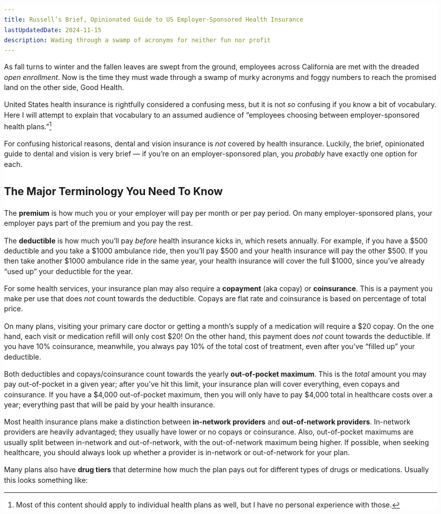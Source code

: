 ```yaml
---
title: Russell’s Brief, Opinionated Guide to US Employer-Sponsored Health Insurance
lastUpdatedDate: 2024-11-15
description: Wading through a swamp of acronyms for neither fun nor profit
---
```


As fall turns to winter and the fallen leaves are swept from the ground, employees across California are met with the dreaded *open enrollment*. Now is the time they must wade through a swamp of murky acronyms and foggy numbers to reach the promised land on the other side, Good Health.

United States health insurance is rightfully considered a confusing mess, but it is not *so* confusing if you know a bit of vocabulary. Here I will attempt to explain that vocabulary to an assumed audience of “employees choosing between employer-sponsored health plans.”[^audience]

For confusing historical reasons, dental and vision insurance is *not* covered by health insurance. Luckily, the brief, opinionated guide to dental and vision is very brief — if you’re on an employer-sponsored plan, you *probably* have exactly one option for each.

## The Major Terminology You Need To Know

The **premium** is how much you or your employer will pay per month or per pay period. On many employer-sponsored plans, your employer pays part of the premium and you pay the rest.

The **deductible** is how much you’ll pay *before* health insurance kicks in, which resets annually. For example, if you have a $500 deductible and you take a $1000 ambulance ride, then you’ll pay $500 and your health insurance will pay the other $500. If you then take another $1000 ambulance ride in the same year, your health insurance will cover the full $1000, since you’ve already “used up” your deductible for the year.

For some health services, your insurance plan may also require a **copayment** (aka copay) or **coinsurance**. This is a payment you make per use that does *not* count towards the deductible. Copays are flat rate and coinsurance is based on percentage of total price.

On many plans, visiting your primary care doctor or getting a month’s supply of a medication will require a $20 copay. On the one hand, each visit or medication refill will only cost $20! On the other hand, this payment does *not* count towards the deductible. If you have 10% coinsurance, meanwhile, you always pay 10% of the total cost of treatment, even after you’ve “filled up” your deductible.

Both deductibles and copays/coinsurance count towards the yearly **out-of-pocket maximum**. This is the *total* amount you may pay out-of-pocket in a given year; after you’ve hit this limit, your insurance plan will cover everything, even copays and coinsurance. If you have a $4,000 out-of-pocket maximum, then you will only have to pay $4,000 total in healthcare costs over a year; everything past that will be paid by your health insurance.

Most health insurance plans make a distinction between **in-network providers** and **out-of-network providers**. In-network providers are heavily advantaged; they usually have lower or no copays or coinsurance. Also, out-of-pocket maximums are usually split between in-network and out-of-network, with the out-of-network maximum being higher. If possible, when seeking healthcare, you should always look up whether a provider is in-network or out-of-network for your plan.

Many plans also have **drug tiers** that determine how much the plan pays out for different types of drugs or medications. Usually this looks something like:


[^audience]: Most of this content should apply to individual health plans as well, but I have no personal experience with those.
